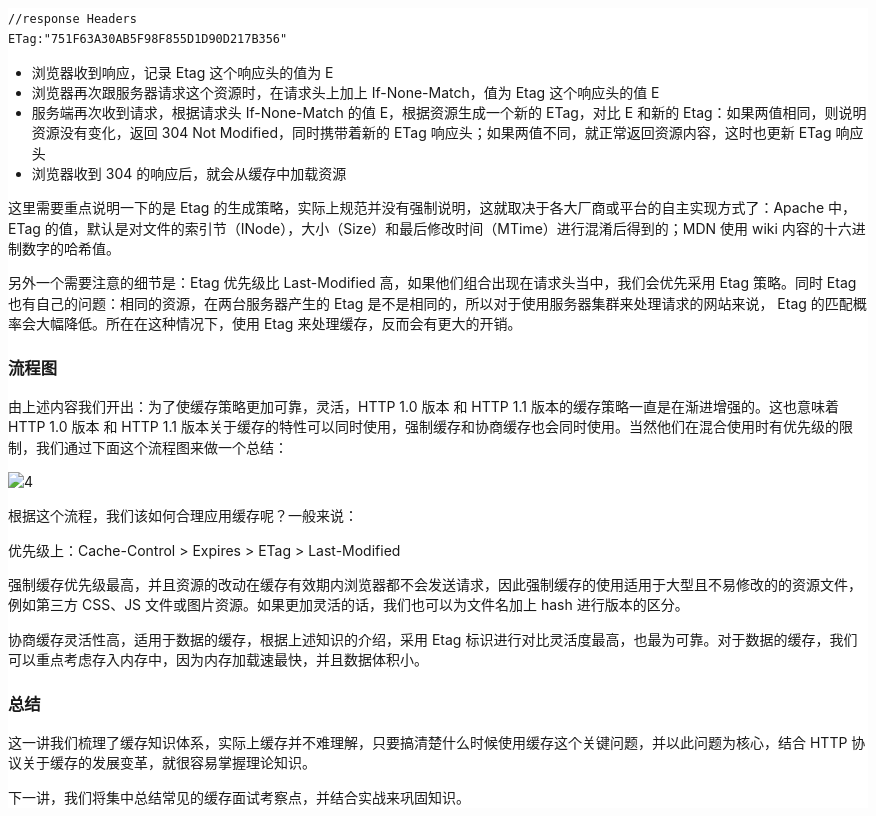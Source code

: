     
    
    //response Headers
    ETag:"751F63A30AB5F98F855D1D90D217B356"
    

  * 浏览器收到响应，记录 Etag 这个响应头的值为 E 
  * 浏览器再次跟服务器请求这个资源时，在请求头上加上 If-None-Match，值为 Etag 这个响应头的值 E 
  * 服务端再次收到请求，根据请求头 If-None-Match 的值 E，根据资源生成一个新的 ETag，对比 E 和新的 Etag：如果两值相同，则说明资源没有变化，返回 304 Not Modified，同时携带着新的 ETag 响应头；如果两值不同，就正常返回资源内容，这时也更新 ETag 响应头
  * 浏览器收到 304 的响应后，就会从缓存中加载资源

这里需要重点说明一下的是 Etag 的生成策略，实际上规范并没有强制说明，这就取决于各大厂商或平台的自主实现方式了：Apache 中，ETag
的值，默认是对文件的索引节（INode），大小（Size）和最后修改时间（MTime）进行混淆后得到的；MDN 使用 wiki 内容的十六进制数字的哈希值。

另外一个需要注意的细节是：Etag 优先级比 Last-Modified 高，如果他们组合出现在请求头当中，我们会优先采用 Etag 策略。同时 Etag
也有自己的问题：相同的资源，在两台服务器产生的 Etag 是不是相同的，所以对于使用服务器集群来处理请求的网站来说， Etag
的匹配概率会大幅降低。所在在这种情况下，使用 Etag 来处理缓存，反而会有更大的开销。

### 流程图

由上述内容我们开出：为了使缓存策略更加可靠，灵活，HTTP 1.0 版本 和 HTTP 1.1 版本的缓存策略一直是在渐进增强的。这也意味着 HTTP
1.0 版本 和 HTTP 1.1
版本关于缓存的特性可以同时使用，强制缓存和协商缓存也会同时使用。当然他们在混合使用时有优先级的限制，我们通过下面这个流程图来做一个总结：

![4](https://images.gitbook.cn/138a0060-e26b-11e9-b138-7fd562c24e16)

根据这个流程，我们该如何合理应用缓存呢？一般来说：

优先级上：Cache-Control > Expires > ETag > Last-Modified

强制缓存优先级最高，并且资源的改动在缓存有效期内浏览器都不会发送请求，因此强制缓存的使用适用于大型且不易修改的的资源文件，例如第三方 CSS、JS
文件或图片资源。如果更加灵活的话，我们也可以为文件名加上 hash 进行版本的区分。

协商缓存灵活性高，适用于数据的缓存，根据上述知识的介绍，采用 Etag
标识进行对比灵活度最高，也最为可靠。对于数据的缓存，我们可以重点考虑存入内存中，因为内存加载速最快，并且数据体积小。

### 总结

这一讲我们梳理了缓存知识体系，实际上缓存并不难理解，只要搞清楚什么时候使用缓存这个关键问题，并以此问题为核心，结合 HTTP
协议关于缓存的发展变革，就很容易掌握理论知识。

下一讲，我们将集中总结常见的缓存面试考察点，并结合实战来巩固知识。

